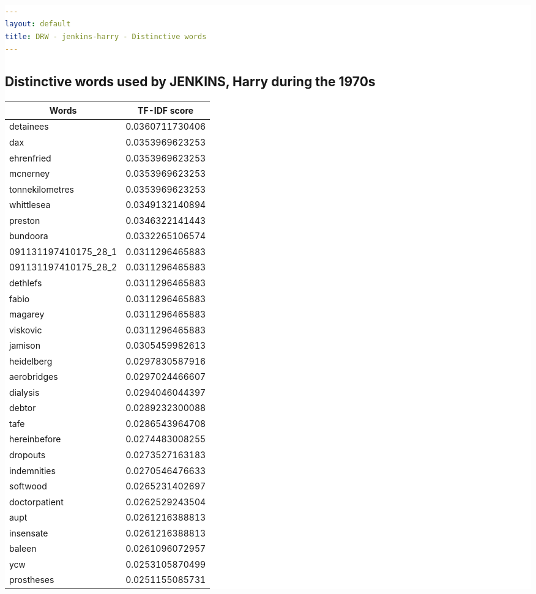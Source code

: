 ```yaml
---
layout: default
title: DRW - jenkins-harry - Distinctive words
---
```

## Distinctive words used by JENKINS, Harry during the 1970s

| Words | TF-IDF score |
|--------------|----------------|
|detainees|0.0360711730406|
|dax|0.0353969623253|
|ehrenfried|0.0353969623253|
|mcnerney|0.0353969623253|
|tonnekilometres|0.0353969623253|
|whittlesea|0.0349132140894|
|preston|0.0346322141443|
|bundoora|0.0332265106574|
|091131197410175_28_1|0.0311296465883|
|091131197410175_28_2|0.0311296465883|
|dethlefs|0.0311296465883|
|fabio|0.0311296465883|
|magarey|0.0311296465883|
|viskovic|0.0311296465883|
|jamison|0.0305459982613|
|heidelberg|0.0297830587916|
|aerobridges|0.0297024466607|
|dialysis|0.0294046044397|
|debtor|0.0289232300088|
|tafe|0.0286543964708|
|hereinbefore|0.0274483008255|
|dropouts|0.0273527163183|
|indemnities|0.0270546476633|
|softwood|0.0265231402697|
|doctorpatient|0.0262529243504|
|aupt|0.0261216388813|
|insensate|0.0261216388813|
|baleen|0.0261096072957|
|ycw|0.0253105870499|
|prostheses|0.0251155085731|